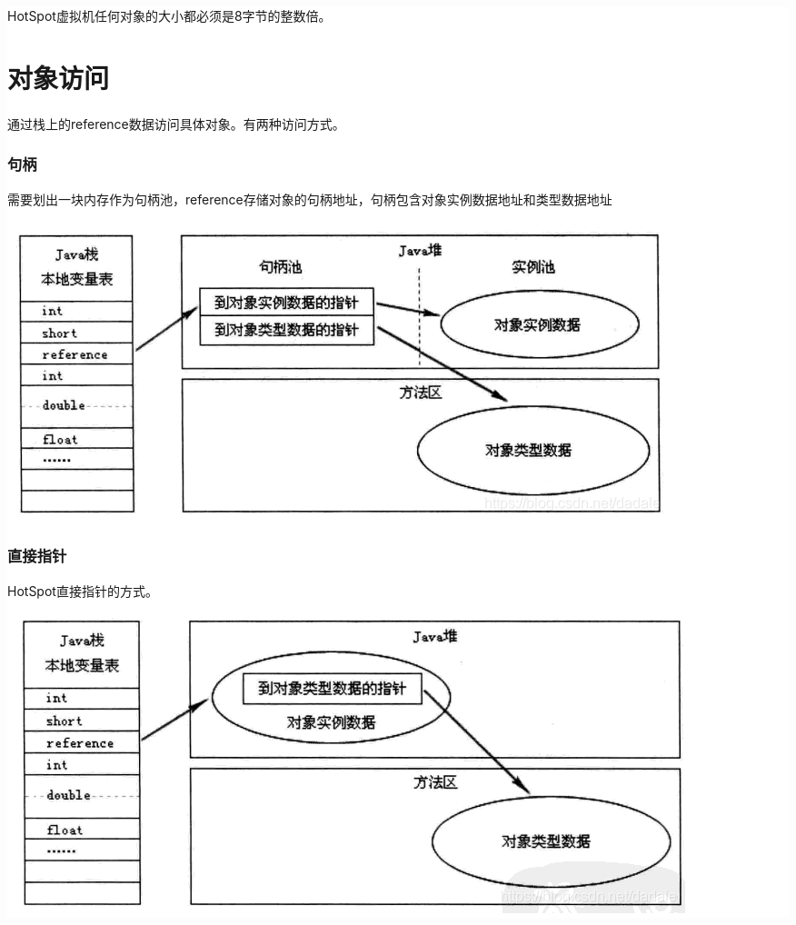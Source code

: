 HotSpot虚拟机任何对象的大小都必须是8字节的整数倍。

# 对象访问

通过栈上的reference数据访问具体对象。有两种访问方式。

### 句柄

需要划出一块内存作为句柄池，reference存储对象的句柄地址，句柄包含对象实例数据地址和类型数据地址

![img](image/20190222115030649.png)

### 直接指针 

HotSpot直接指针的方式。

![img](image/20190222115642457.png)
